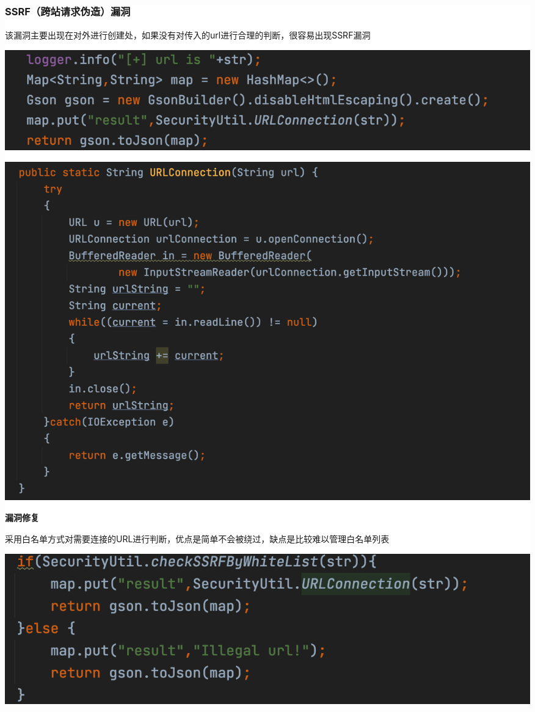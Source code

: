 ### SSRF（跨站请求伪造）漏洞

该漏洞主要出现在对外进行创建处，如果没有对传入的url进行合理的判断，很容易出现SSRF漏洞

![image-20211028163726960](img/漏洞代码说明.assets/image-20211028163726960.png)

![image-20211028163804007](img/漏洞代码说明.assets/image-20211028163804007.png)

**漏洞修复**

采用白名单方式对需要连接的URL进行判断，优点是简单不会被绕过，缺点是比较难以管理白名单列表

![image-20211028164017717](img/漏洞代码说明.assets/image-20211028164017717.png)

